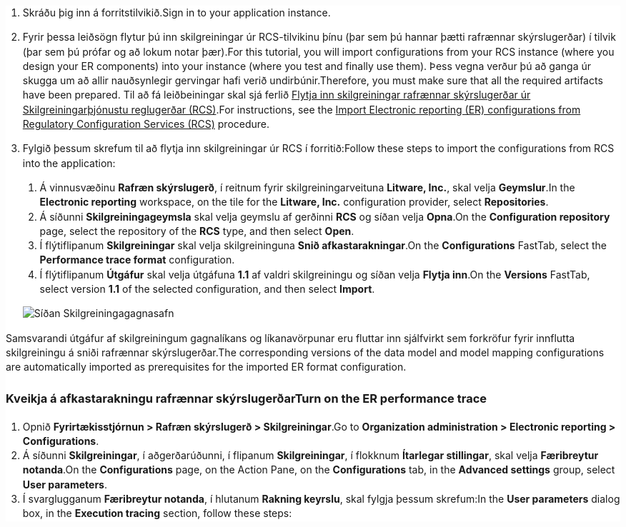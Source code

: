 1. <span data-ttu-id="9ca51-169">Skráðu þig inn á forritstilvikið.</span><span class="sxs-lookup"><span data-stu-id="9ca51-169">Sign in to your application instance.</span></span>
2. <span data-ttu-id="9ca51-170">Fyrir þessa leiðsögn flytur þú inn skilgreiningar úr RCS-tilvikinu þínu (þar sem þú hannar þætti rafrænnar skýrslugerðar) í tilvik (þar sem þú prófar og að lokum notar þær).</span><span class="sxs-lookup"><span data-stu-id="9ca51-170">For this tutorial, you will import configurations from your RCS instance (where you design your ER components) into your instance (where you test and finally use them).</span></span> <span data-ttu-id="9ca51-171">Þess vegna verður þú að ganga úr skugga um að allir nauðsynlegir gervingar hafi verið undirbúnir.</span><span class="sxs-lookup"><span data-stu-id="9ca51-171">Therefore, you must make sure that all the required artifacts have been prepared.</span></span> <span data-ttu-id="9ca51-172">Til að fá leiðbeiningar skal sjá ferlið [Flytja inn skilgreiningar rafrænnar skýrslugerðar úr Skilgreiningarþjónustu reglugerðar (RCS)](https://docs.microsoft.com/dynamics365/unified-operations/dev-itpro/analytics/rcs-download-configurations).</span><span class="sxs-lookup"><span data-stu-id="9ca51-172">For instructions, see the [Import Electronic reporting (ER) configurations from Regulatory Configuration Services (RCS)](https://docs.microsoft.com/dynamics365/unified-operations/dev-itpro/analytics/rcs-download-configurations) procedure.</span></span>
3. <span data-ttu-id="9ca51-173">Fylgið þessum skrefum til að flytja inn skilgreiningar úr RCS í forritið:</span><span class="sxs-lookup"><span data-stu-id="9ca51-173">Follow these steps to import the configurations from RCS into the application:</span></span>

    1. <span data-ttu-id="9ca51-174">Á vinnusvæðinu **Rafræn skýrslugerð**, í reitnum fyrir skilgreiningarveituna **Litware, Inc.**, skal velja **Geymslur**.</span><span class="sxs-lookup"><span data-stu-id="9ca51-174">In the **Electronic reporting** workspace, on the tile for the **Litware, Inc.** configuration provider, select **Repositories**.</span></span>
    2. <span data-ttu-id="9ca51-175">Á síðunni **Skilgreiningageymsla** skal velja geymslu af gerðinni **RCS** og síðan velja **Opna**.</span><span class="sxs-lookup"><span data-stu-id="9ca51-175">On the **Configuration repository** page, select the repository of the **RCS** type, and then select **Open**.</span></span>
    3. <span data-ttu-id="9ca51-176">Í flýtiflipanum **Skilgreiningar** skal velja skilgreininguna **Snið afkastarakningar**.</span><span class="sxs-lookup"><span data-stu-id="9ca51-176">On the **Configurations** FastTab, select the **Performance trace format** configuration.</span></span>
    4. <span data-ttu-id="9ca51-177">Í flýtiflipanum **Útgáfur** skal velja útgáfuna **1.1** af valdri skilgreiningu og síðan velja **Flytja inn**.</span><span class="sxs-lookup"><span data-stu-id="9ca51-177">On the **Versions** FastTab, select version **1.1** of the selected configuration, and then select **Import**.</span></span>

    ![Síðan Skilgreiningagagnasafn](./media/GER-PerfTrace-GER-ImportedConfigurations.png)

<span data-ttu-id="9ca51-179">Samsvarandi útgáfur af skilgreiningum gagnalíkans og líkanavörpunar eru fluttar inn sjálfvirkt sem forkröfur fyrir innflutta skilgreiningu á sniði rafrænnar skýrslugerðar.</span><span class="sxs-lookup"><span data-stu-id="9ca51-179">The corresponding versions of the data model and model mapping configurations are automatically imported as prerequisites for the imported ER format configuration.</span></span>

### <a name="turn-on-the-er-performance-trace"></a><span data-ttu-id="9ca51-180">Kveikja á afkastarakningu rafrænnar skýrslugerðar</span><span class="sxs-lookup"><span data-stu-id="9ca51-180">Turn on the ER performance trace</span></span>

1. <span data-ttu-id="9ca51-181">Opnið **Fyrirtækisstjórnun \> Rafræn skýrslugerð \> Skilgreiningar**.</span><span class="sxs-lookup"><span data-stu-id="9ca51-181">Go to **Organization administration \> Electronic reporting \> Configurations**.</span></span>
2. <span data-ttu-id="9ca51-182">Á síðunni **Skilgreiningar**, í aðgerðarúðunni, í flipanum **Skilgreiningar**, í flokknum **Ítarlegar stillingar**, skal velja **Færibreytur notanda**.</span><span class="sxs-lookup"><span data-stu-id="9ca51-182">On the **Configurations** page, on the Action Pane, on the **Configurations** tab, in the **Advanced settings** group, select **User parameters**.</span></span>
3. <span data-ttu-id="9ca51-183">Í svarglugganum **Færibreytur notanda**, í hlutanum **Rakning keyrslu**, skal fylgja þessum skrefum:</span><span class="sxs-lookup"><span data-stu-id="9ca51-183">In the **User parameters** dialog box, in the **Execution tracing** section, follow these steps:</span></span>
